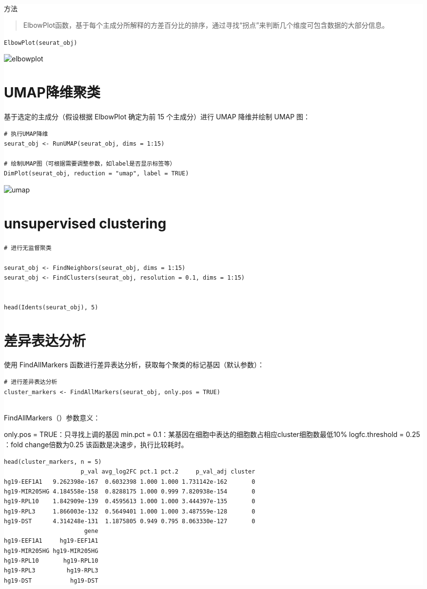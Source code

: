 方法<br>

> ElbowPlot函数，基于每个主成分所解释的方差百分比的排序，通过寻找“拐点”来判断几个维度可包含数据的大部分信息。

```
ElbowPlot(seurat_obj)
```
![elbowplot](./elbowplot, "elbowplot")

# UMAP降维聚类
基于选定的主成分（假设根据 ElbowPlot 确定为前 15 个主成分）进行 UMAP 降维并绘制 UMAP 图：
```
# 执行UMAP降维
seurat_obj <- RunUMAP(seurat_obj, dims = 1:15)

# 绘制UMAP图（可根据需要调整参数，如label是否显示标签等）
DimPlot(seurat_obj, reduction = "umap", label = TRUE)
```
![umap](./umap, "umap")
# unsupervised clustering
```
# 进行无监督聚类

seurat_obj <- FindNeighbors(seurat_obj, dims = 1:15)
seurat_obj <- FindClusters(seurat_obj, resolution = 0.1, dims = 1:15)


head(Idents(seurat_obj), 5)

```
# 差异表达分析
使用 FindAllMarkers 函数进行差异表达分析，获取每个聚类的标记基因（默认参数）：
```
# 进行差异表达分析
cluster_markers <- FindAllMarkers(seurat_obj, only.pos = TRUE)


```
FindAllMarkers（）参数意义：

only.pos = TRUE：只寻找上调的基因
min.pct = 0.1：某基因在细胞中表达的细胞数占相应cluster细胞数最低10%
logfc.threshold = 0.25 ：fold change倍数为0.25
该函数是决速步，执行比较耗时。
```
head(cluster_markers, n = 5)
                      p_val avg_log2FC pct.1 pct.2     p_val_adj cluster
hg19-EEF1A1   9.262398e-167  0.6032398 1.000 1.000 1.731142e-162       0
hg19-MIR205HG 4.184558e-158  0.8288175 1.000 0.999 7.820938e-154       0
hg19-RPL10    1.842909e-139  0.4595613 1.000 1.000 3.444397e-135       0
hg19-RPL3     1.866003e-132  0.5649401 1.000 1.000 3.487559e-128       0
hg19-DST      4.314248e-131  1.1875805 0.949 0.795 8.063330e-127       0
                       gene
hg19-EEF1A1     hg19-EEF1A1
hg19-MIR205HG hg19-MIR205HG
hg19-RPL10       hg19-RPL10
hg19-RPL3         hg19-RPL3
hg19-DST           hg19-DST
```
